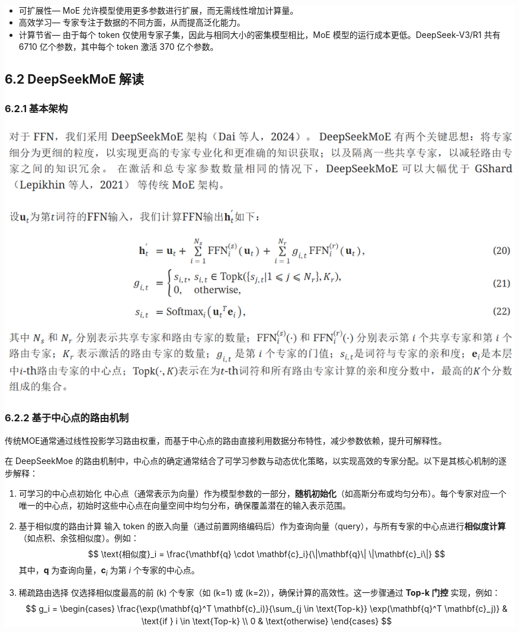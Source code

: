 - 可扩展性— MoE 允许模型使用更多参数进行扩展，而无需线性增加计算量。
- 高效学习— 专家专注于数据的不同方面，从而提高泛化能力。
- 计算节省— 由于每个 token 仅使用专家子集，因此与相同大小的密集模型相比，MoE 模型的运行成本更低。DeepSeek-V3/R1 共有 6710 亿个参数，其中每个 token 激活 370 亿个参数。

## 6.2 DeepSeekMoE 解读

### 6.2.1 基本架构

![alt text](image-15.png)


### 6.2.2 基于中心点的路由机制
传统MOE通常通过线性投影学习路由权重，而基于中心点的路由直接利用数据分布特性，减少参数依赖，提升可解释性。<br>

在 DeepSeekMoe 的路由机制中，中心点的确定通常结合了可学习参数与动态优化策略，以实现高效的专家分配。以下是其核心机制的逐步解释：

1. 可学习的中心点初始化
中心点（通常表示为向量）作为模型参数的一部分，**随机初始化**（如高斯分布或均匀分布）。每个专家对应一个唯一的中心点，初始时这些中心点在向量空间中均匀分布，确保覆盖潜在的输入表示范围。

2. 基于相似度的路由计算
输入 token 的嵌入向量（通过前置网络编码后）作为查询向量（query），与所有专家的中心点进行**相似度计算**（如点积、余弦相似度）。例如：<br>
$$
\text{相似度}_i = \frac{\mathbf{q} \cdot \mathbf{c}_i}{\|\mathbf{q}\| \|\mathbf{c}_i\|}
$$
其中，$\mathbf{q}$ 为查询向量，$\mathbf{c}_i$ 为第 $i$ 个专家的中心点。

3. 稀疏路由选择
仅选择相似度最高的前 \(k\) 个专家（如 \(k=1\) 或 \(k=2\)），确保计算的高效性。这一步骤通过 **Top-k 门控** 实现，例如：
$$
g_i = \begin{cases}
\frac{\exp(\mathbf{q}^T \mathbf{c}_i)}{\sum_{j \in \text{Top-k}} \exp(\mathbf{q}^T \mathbf{c}_j)} & \text{if } i \in \text{Top-k} \\
0 & \text{otherwise}
\end{cases}
$$
